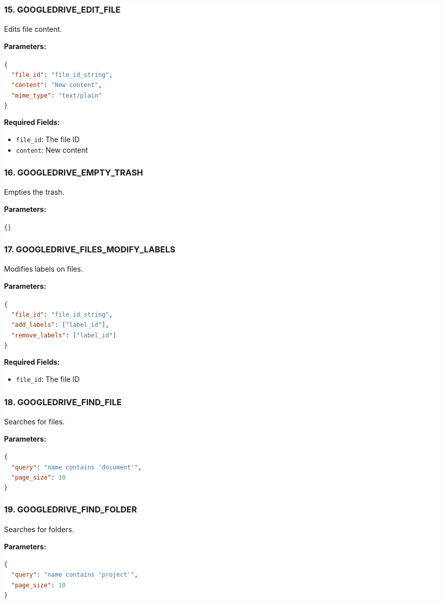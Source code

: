 ### 15. GOOGLEDRIVE_EDIT_FILE
Edits file content.

**Parameters:**
```json
{
  "file_id": "file_id_string",
  "content": "New content",
  "mime_type": "text/plain"
}
```

**Required Fields:**
- `file_id`: The file ID
- `content`: New content

### 16. GOOGLEDRIVE_EMPTY_TRASH
Empties the trash.

**Parameters:**
```json
{}
```

### 17. GOOGLEDRIVE_FILES_MODIFY_LABELS
Modifies labels on files.

**Parameters:**
```json
{
  "file_id": "file_id_string",
  "add_labels": ["label_id"],
  "remove_labels": ["label_id"]
}
```

**Required Fields:**
- `file_id`: The file ID

### 18. GOOGLEDRIVE_FIND_FILE
Searches for files.

**Parameters:**
```json
{
  "query": "name contains 'document'",
  "page_size": 10
}
```

### 19. GOOGLEDRIVE_FIND_FOLDER
Searches for folders.

**Parameters:**
```json
{
  "query": "name contains 'project'",
  "page_size": 10
}
```
